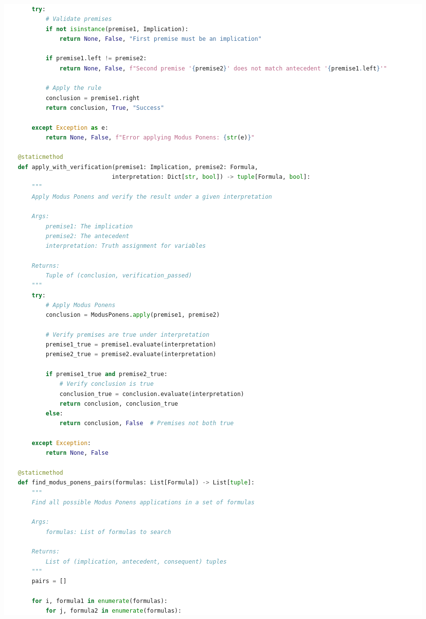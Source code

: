```python
        try:
            # Validate premises
            if not isinstance(premise1, Implication):
                return None, False, "First premise must be an implication"
            
            if premise1.left != premise2:
                return None, False, f"Second premise '{premise2}' does not match antecedent '{premise1.left}'"
            
            # Apply the rule
            conclusion = premise1.right
            return conclusion, True, "Success"
            
        except Exception as e:
            return None, False, f"Error applying Modus Ponens: {str(e)}"
    
    @staticmethod
    def apply_with_verification(premise1: Implication, premise2: Formula, 
                               interpretation: Dict[str, bool]) -> tuple[Formula, bool]:
        """
        Apply Modus Ponens and verify the result under a given interpretation
        
        Args:
            premise1: The implication
            premise2: The antecedent
            interpretation: Truth assignment for variables
            
        Returns:
            Tuple of (conclusion, verification_passed)
        """
        try:
            # Apply Modus Ponens
            conclusion = ModusPonens.apply(premise1, premise2)
            
            # Verify premises are true under interpretation
            premise1_true = premise1.evaluate(interpretation)
            premise2_true = premise2.evaluate(interpretation)
            
            if premise1_true and premise2_true:
                # Verify conclusion is true
                conclusion_true = conclusion.evaluate(interpretation)
                return conclusion, conclusion_true
            else:
                return conclusion, False  # Premises not both true
                
        except Exception:
            return None, False
    
    @staticmethod
    def find_modus_ponens_pairs(formulas: List[Formula]) -> List[tuple]:
        """
        Find all possible Modus Ponens applications in a set of formulas
        
        Args:
            formulas: List of formulas to search
            
        Returns:
            List of (implication, antecedent, consequent) tuples
        """
        pairs = []
        
        for i, formula1 in enumerate(formulas):
            for j, formula2 in enumerate(formulas):
```